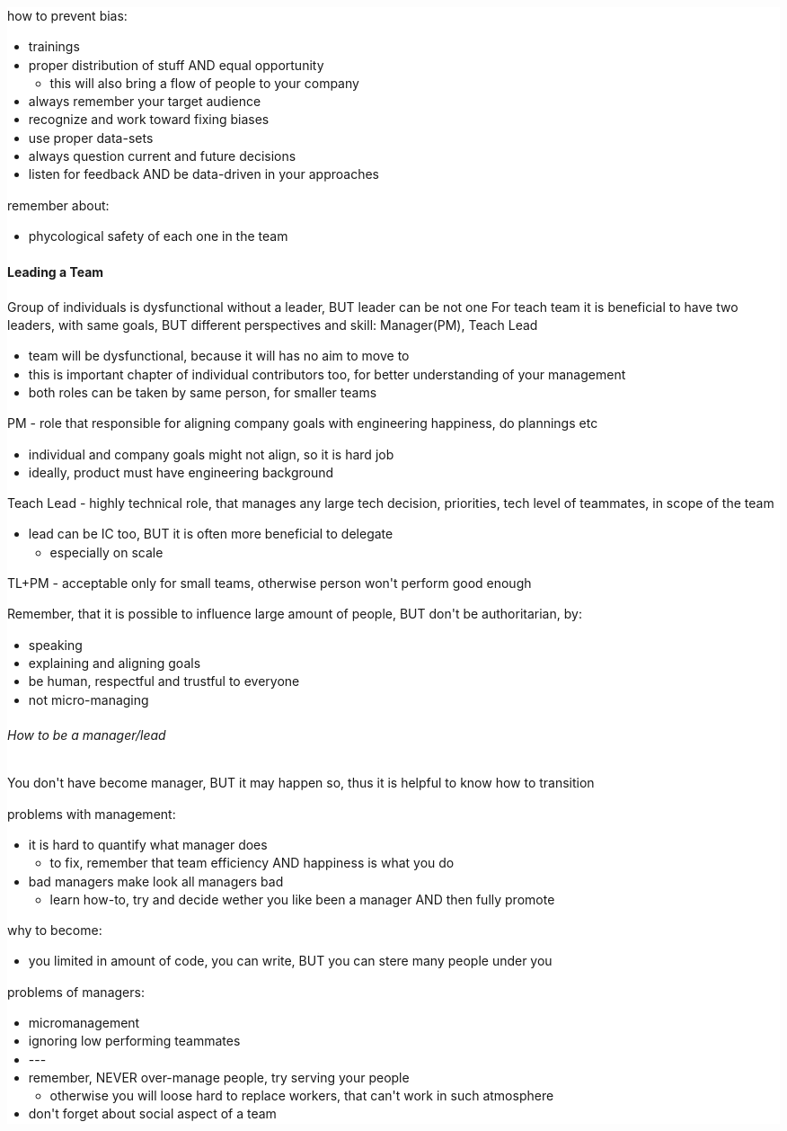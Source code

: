how to prevent bias:
- trainings
- proper distribution of stuff AND equal opportunity
	- this will also bring a flow of people to your company
- always remember your target audience
- recognize and work toward fixing biases
- use proper data-sets
- always question current and future decisions
- listen for feedback AND be data-driven in your approaches

remember about:
- phycological safety of each one in the team

#### Leading a Team
Group of individuals is dysfunctional without a leader, BUT leader can be not one
For teach team it is beneficial to have two leaders, with same goals, BUT different perspectives and skill: Manager(PM), Teach Lead
- team will be dysfunctional, because it will has no aim to move to
- this is important chapter of individual contributors too, for better understanding of your management
- both roles can be taken by same person, for smaller teams

PM - role that responsible for aligning company goals with engineering happiness, do plannings etc
- individual and company goals might not align, so it is hard job
- ideally, product must have engineering background

Teach Lead - highly technical role, that manages any large tech decision, priorities, tech level of teammates, in scope of the team
- lead can be IC too, BUT it is often more beneficial to delegate
	- especially on scale

TL+PM - acceptable only for small teams, otherwise person won't perform good enough

Remember, that it is possible to influence large amount of people, BUT don't be authoritarian, by:
- speaking
- explaining and aligning goals
- be human, respectful and trustful to everyone
- not micro-managing 

###### How to be a manager/lead
You don't have become manager, BUT it may happen so, thus it is helpful to know how to transition

problems with management:
- it is hard to quantify what manager does
	- to fix, remember that team efficiency AND happiness is what you do
- bad managers make look all managers bad
	- learn how-to, try and decide wether you like been a manager AND then fully promote

why to become:
- you limited in amount of code, you can write, BUT you can stere many people under you

problems of managers:
- micromanagement
- ignoring low performing teammates
- \---
- remember, NEVER over-manage people, try serving your people
	- otherwise you will loose hard to replace workers, that can't work in such atmosphere
- don't forget about social aspect of a team
